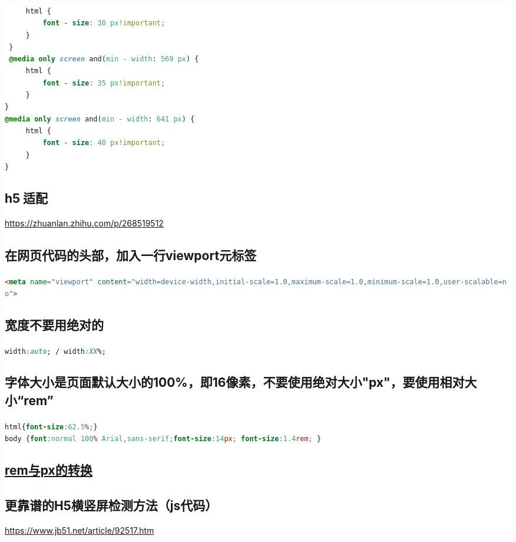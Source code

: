 ```css
     html {
         font - size: 30 px!important;
     }
 }
 @media only screen and(min - width: 569 px) {
     html {
         font - size: 35 px!important;
     }
}
@media only screen and(min - width: 641 px) {
     html {
         font - size: 40 px!important;
     }
}
```



## h5 适配

https://zhuanlan.zhihu.com/p/268519512



## 在网页代码的头部，加入一行viewport元标签

```html
<meta name="viewport" content="width=device-width,initial-scale=1.0,maximum-scale=1.0,minimum-scale=1.0,user-scalable=no">
```



## 宽度不要用绝对的

```css
width:auto; / width:XX%;
```

## 字体大小是页面默认大小的100%，即16像素，不要使用绝对大小"px"，要使用相对大小“rem”

```css
html{font-size:62.5%;}
body {font:normal 100% Arial,sans-serif;font-size:14px; font-size:1.4rem; } 
```



## [rem与px的转换](http://caibaojian.com/rem-and-px.html)

## 更靠谱的H5横竖屏检测方法（js代码）

https://www.jb51.net/article/92517.htm
